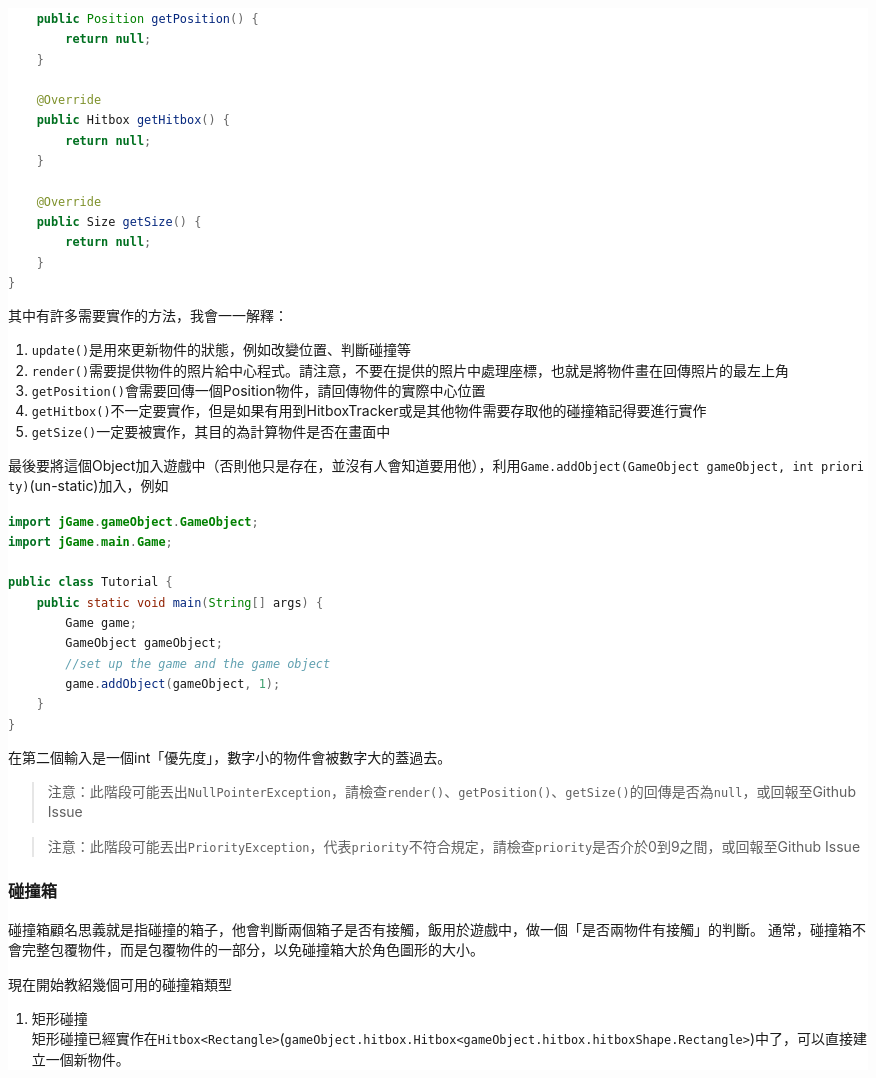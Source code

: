 ```java
    public Position getPosition() {
        return null;
    }

    @Override
    public Hitbox getHitbox() {
        return null;
    }

    @Override
    public Size getSize() {
        return null;
    }
}
```
其中有許多需要實作的方法，我會一一解釋：  
1. `update()`是用來更新物件的狀態，例如改變位置、判斷碰撞等
2. `render()`需要提供物件的照片給中心程式。請注意，不要在提供的照片中處理座標，也就是將物件畫在回傳照片的最左上角
3. `getPosition()`會需要回傳一個Position物件，請回傳物件的實際中心位置
4. `getHitbox()`不一定要實作，但是如果有用到HitboxTracker或是其他物件需要存取他的碰撞箱記得要進行實作
5. `getSize()`一定要被實作，其目的為計算物件是否在畫面中  

最後要將這個Object加入遊戲中（否則他只是存在，並沒有人會知道要用他），利用`Game.addObject(GameObject gameObject, int priority)`(un-static)加入，例如
```java
import jGame.gameObject.GameObject;
import jGame.main.Game;

public class Tutorial {
    public static void main(String[] args) {
        Game game;
        GameObject gameObject;
        //set up the game and the game object
        game.addObject(gameObject, 1);
    }
}
```
在第二個輸入是一個int「優先度」，數字小的物件會被數字大的蓋過去。
> 注意：此階段可能丟出`NullPointerException`，請檢查`render()`、`getPosition()`、`getSize()`的回傳是否為`null`，或回報至Github Issue

> 注意：此階段可能丟出`PriorityException`，代表`priority`不符合規定，請檢查`priority`是否介於0到9之間，或回報至Github Issue

### 碰撞箱
碰撞箱顧名思義就是指碰撞的箱子，他會判斷兩個箱子是否有接觸，飯用於遊戲中，做一個「是否兩物件有接觸」的判斷。
通常，碰撞箱不會完整包覆物件，而是包覆物件的一部分，以免碰撞箱大於角色圖形的大小。

現在開始教紹幾個可用的碰撞箱類型
1. 矩形碰撞  
矩形碰撞已經實作在`Hitbox<Rectangle>`(`gameObject.hitbox.Hitbox<gameObject.hitbox.hitboxShape.Rectangle>`)中了，可以直接建立一個新物件。
